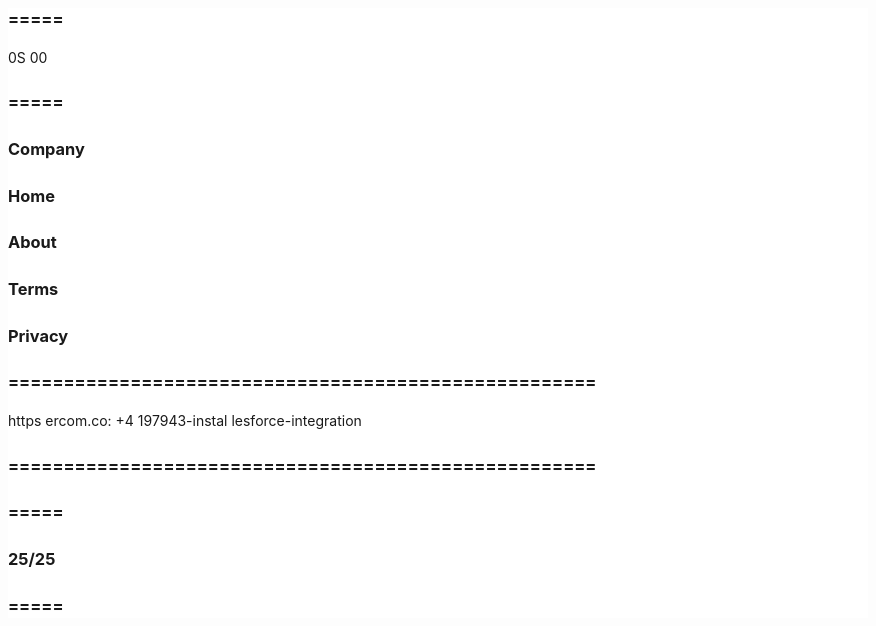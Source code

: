 
### =====


0S
00


### =====



### Company



### Home



### About



### Terms



### Privacy



### =====================================================


https
ercom.co:
+4 197943-instal lesforce-integration


### =====================================================



### =====



### 25/25



### =====

